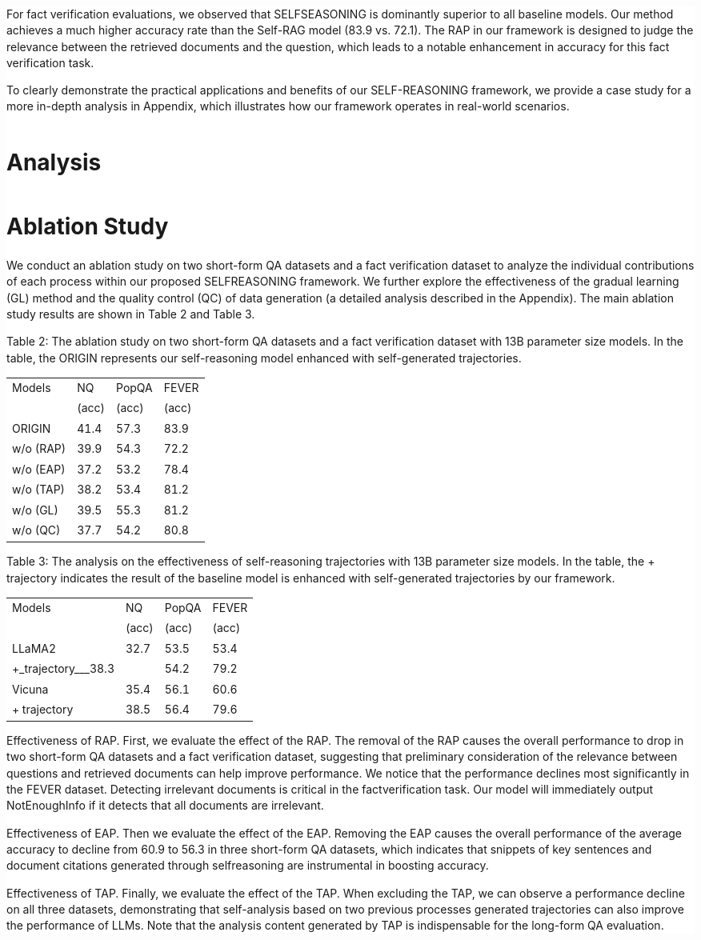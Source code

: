 For fact verification evaluations, we observed that SELFSEASONING is dominantly superior to all baseline models. Our method achieves a much higher accuracy rate than the Self-RAG model (83.9 vs. 72.1). The RAP in our framework is designed to judge the relevance between the retrieved documents and the question, which leads to a notable enhancement in accuracy for this fact verification task.

To clearly demonstrate the practical applications and benefits of our SELF-REASONING framework, we provide a case study for a more in-depth analysis in Appendix, which illustrates how our framework operates in real-world scenarios.

# Analysis

# Ablation Study

We conduct an ablation study on two short-form QA datasets and a fact verification dataset to analyze the individual contributions of each process within our proposed SELFREASONING framework. We further explore the effectiveness of the gradual learning (GL) method and the quality control (QC) of data generation (a detailed analysis described in the Appendix). The main ablation study results are shown in Table 2 and Table 3.

Table 2: The ablation study on two short-form QA datasets and a fact verification dataset with 13B parameter size models. In the table, the ORIGIN represents our self-reasoning model enhanced with self-generated trajectories.   

<html><body><table><tr><td rowspan="2">Models</td><td>NQ</td><td>PopQA</td><td>FEVER</td></tr><tr><td>(acc)</td><td>(acc)</td><td>(acc)</td></tr><tr><td>ORIGIN</td><td>41.4</td><td>57.3</td><td>83.9</td></tr><tr><td>w/o (RAP)</td><td>39.9</td><td>54.3</td><td>72.2</td></tr><tr><td>w/o (EAP)</td><td>37.2</td><td>53.2</td><td>78.4</td></tr><tr><td>w/o (TAP)</td><td>38.2</td><td>53.4</td><td>81.2</td></tr><tr><td>w/o (GL)</td><td>39.5</td><td>55.3</td><td>81.2</td></tr><tr><td>w/o (QC)</td><td>37.7</td><td>54.2</td><td>80.8</td></tr></table></body></html>

Table 3: The analysis on the effectiveness of self-reasoning trajectories with 13B parameter size models. In the table, the $+$ trajectory indicates the result of the baseline model is enhanced with self-generated trajectories by our framework.   

<html><body><table><tr><td rowspan="2">Models</td><td>NQ</td><td>PopQA</td><td>FEVER</td></tr><tr><td>(acc)</td><td>(acc)</td><td>(acc)</td></tr><tr><td>LLaMA2</td><td>32.7</td><td>53.5</td><td>53.4</td></tr><tr><td>+_trajectory___38.3</td><td></td><td>54.2</td><td>79.2</td></tr><tr><td>Vicuna</td><td>35.4</td><td>56.1</td><td>60.6</td></tr><tr><td>+ trajectory</td><td>38.5</td><td>56.4</td><td>79.6</td></tr></table></body></html>

Effectiveness of RAP. First, we evaluate the effect of the RAP. The removal of the RAP causes the overall performance to drop in two short-form QA datasets and a fact verification dataset, suggesting that preliminary consideration of the relevance between questions and retrieved documents can help improve performance. We notice that the performance declines most significantly in the FEVER dataset. Detecting irrelevant documents is critical in the factverification task. Our model will immediately output NotEnoughInfo if it detects that all documents are irrelevant.

Effectiveness of EAP. Then we evaluate the effect of the EAP. Removing the EAP causes the overall performance of the average accuracy to decline from 60.9 to 56.3 in three short-form QA datasets, which indicates that snippets of key sentences and document citations generated through selfreasoning are instrumental in boosting accuracy.

Effectiveness of TAP. Finally, we evaluate the effect of the TAP. When excluding the TAP, we can observe a performance decline on all three datasets, demonstrating that self-analysis based on two previous processes generated trajectories can also improve the performance of LLMs. Note that the analysis content generated by TAP is indispensable for the long-form QA evaluation.
